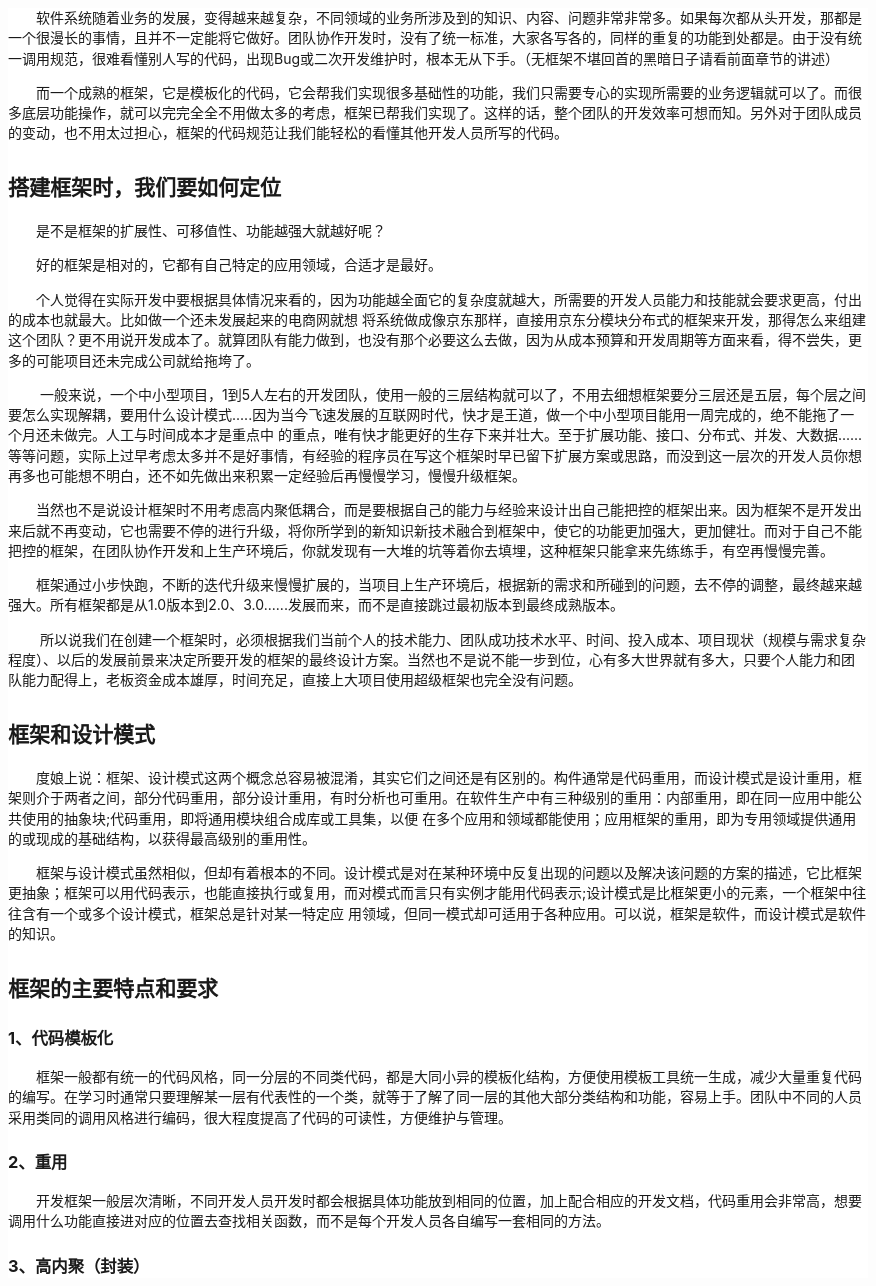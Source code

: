 　　软件系统随着业务的发展，变得越来越复杂，不同领域的业务所涉及到的知识、内容、问题非常非常多。如果每次都从头开发，那都是一个很漫长的事情，且并不一定能将它做好。团队协作开发时，没有了统一标准，大家各写各的，同样的重复的功能到处都是。由于没有统一调用规范，很难看懂别人写的代码，出现Bug或二次开发维护时，根本无从下手。（无框架不堪回首的黑暗日子请看前面章节的讲述）

　　而一个成熟的框架，它是模板化的代码，它会帮我们实现很多基础性的功能，我们只需要专心的实现所需要的业务逻辑就可以了。而很多底层功能操作，就可以完完全全不用做太多的考虑，框架已帮我们实现了。这样的话，整个团队的开发效率可想而知。另外对于团队成员的变动，也不用太过担心，框架的代码规范让我们能轻松的看懂其他开发人员所写的代码。

 

## 搭建框架时，我们要如何定位

　　是不是框架的扩展性、可移值性、功能越强大就越好呢？

　　好的框架是相对的，它都有自己特定的应用领域，合适才是最好。

　　个人觉得在实际开发中要根据具体情况来看的，因为功能越全面它的复杂度就越大，所需要的开发人员能力和技能就会要求更高，付出的成本也就最大。比如做一个还未发展起来的电商网就想 将系统做成像京东那样，直接用京东分模块分布式的框架来开发，那得怎么来组建这个团队？更不用说开发成本了。就算团队有能力做到，也没有那个必要这么去做，因为从成本预算和开发周期等方面来看，得不尝失，更多的可能项目还未完成公司就给拖垮了。

　 　一般来说，一个中小型项目，1到5人左右的开发团队，使用一般的三层结构就可以了，不用去细想框架要分三层还是五层，每个层之间要怎么实现解耦，要用什么设计模式.....因为当今飞速发展的互联网时代，快才是王道，做一个中小型项目能用一周完成的，绝不能拖了一个月还未做完。人工与时间成本才是重点中 的重点，唯有快才能更好的生存下来并壮大。至于扩展功能、接口、分布式、并发、大数据......等等问题，实际上过早考虑太多并不是好事情，有经验的程序员在写这个框架时早已留下扩展方案或思路，而没到这一层次的开发人员你想再多也可能想不明白，还不如先做出来积累一定经验后再慢慢学习，慢慢升级框架。

　　当然也不是说设计框架时不用考虑高内聚低耦合，而是要根据自己的能力与经验来设计出自己能把控的框架出来。因为框架不是开发出来后就不再变动，它也需要不停的进行升级，将你所学到的新知识新技术融合到框架中，使它的功能更加强大，更加健壮。而对于自己不能把控的框架，在团队协作开发和上生产环境后，你就发现有一大堆的坑等着你去填埋，这种框架只能拿来先练练手，有空再慢慢完善。

　　框架通过小步快跑，不断的迭代升级来慢慢扩展的，当项目上生产环境后，根据新的需求和所碰到的问题，去不停的调整，最终越来越强大。所有框架都是从1.0版本到2.0、3.0......发展而来，而不是直接跳过最初版本到最终成熟版本。

　 　所以说我们在创建一个框架时，必须根据我们当前个人的技术能力、团队成功技术水平、时间、投入成本、项目现状（规模与需求复杂程度）、以后的发展前景来决定所要开发的框架的最终设计方案。当然也不是说不能一步到位，心有多大世界就有多大，只要个人能力和团队能力配得上，老板资金成本雄厚，时间充足，直接上大项目使用超级框架也完全没有问题。

 

## 框架和设计模式
　　度娘上说：框架、设计模式这两个概念总容易被混淆，其实它们之间还是有区别的。构件通常是代码重用，而设计模式是设计重用，框架则介于两者之间，部分代码重用，部分设计重用，有时分析也可重用。在软件生产中有三种级别的重用：内部重用，即在同一应用中能公共使用的抽象块;代码重用，即将通用模块组合成库或工具集，以便 在多个应用和领域都能使用；应用框架的重用，即为专用领域提供通用的或现成的基础结构，以获得最高级别的重用性。

　　框架与设计模式虽然相似，但却有着根本的不同。设计模式是对在某种环境中反复出现的问题以及解决该问题的方案的描述，它比框架更抽象；框架可以用代码表示，也能直接执行或复用，而对模式而言只有实例才能用代码表示;设计模式是比框架更小的元素，一个框架中往往含有一个或多个设计模式，框架总是针对某一特定应 用领域，但同一模式却可适用于各种应用。可以说，框架是软件，而设计模式是软件的知识。

 

## 框架的主要特点和要求

### 1、代码模板化

　　框架一般都有统一的代码风格，同一分层的不同类代码，都是大同小异的模板化结构，方便使用模板工具统一生成，减少大量重复代码的编写。在学习时通常只要理解某一层有代表性的一个类，就等于了解了同一层的其他大部分类结构和功能，容易上手。团队中不同的人员采用类同的调用风格进行编码，很大程度提高了代码的可读性，方便维护与管理。

 

### 2、重用

　　开发框架一般层次清晰，不同开发人员开发时都会根据具体功能放到相同的位置，加上配合相应的开发文档，代码重用会非常高，想要调用什么功能直接进对应的位置去查找相关函数，而不是每个开发人员各自编写一套相同的方法。

### 3、高内聚（封装）
